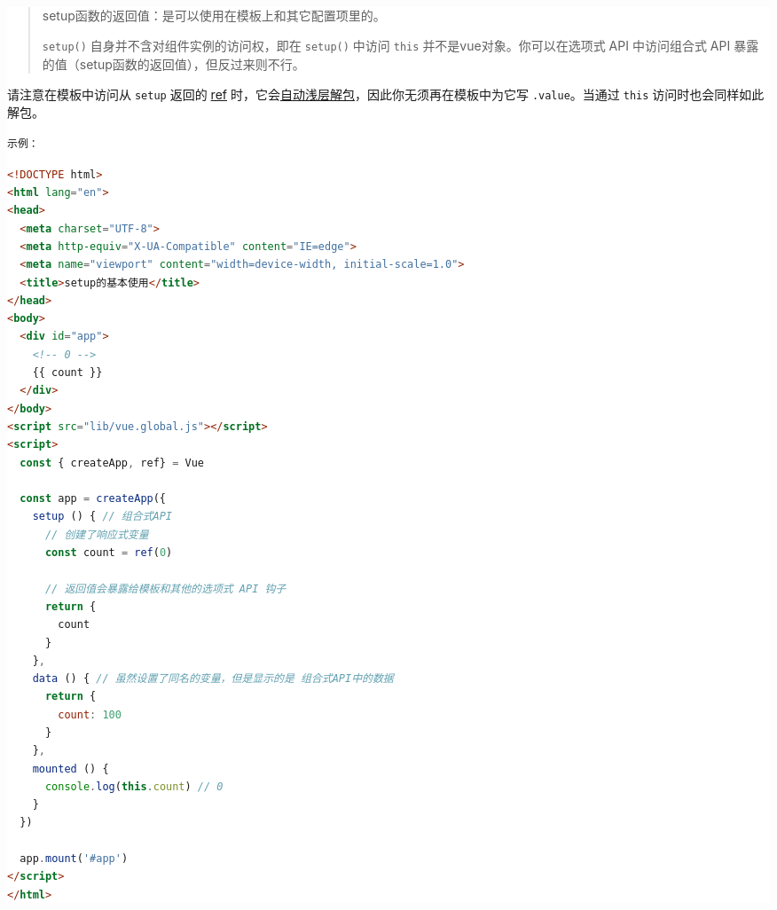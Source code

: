 >
>
>setup函数的返回值：是可以使用在模板上和其它配置项里的。
>
>`setup()` 自身并不含对组件实例的访问权，即在 `setup()` 中访问 `this` 并不是vue对象。你可以在选项式 API 中访问组合式 API 暴露的值（setup函数的返回值），但反过来则不行。
>
>

请注意在模板中访问从 `setup` 返回的 [ref](https://cn.vuejs.org/api/reactivity-core.html#ref) 时，它会[自动浅层解包](https://cn.vuejs.org/guide/essentials/reactivity-fundamentals.html#deep-reactivity)，因此你无须再在模板中为它写 `.value`。当通过 `this` 访问时也会同样如此解包。



`示例：`

```html
<!DOCTYPE html>
<html lang="en">
<head>
  <meta charset="UTF-8">
  <meta http-equiv="X-UA-Compatible" content="IE=edge">
  <meta name="viewport" content="width=device-width, initial-scale=1.0">
  <title>setup的基本使用</title>
</head>
<body>
  <div id="app">
    <!-- 0 -->
    {{ count }}
  </div>
</body>
<script src="lib/vue.global.js"></script>
<script>
  const { createApp, ref} = Vue

  const app = createApp({
    setup () { // 组合式API
      // 创建了响应式变量
      const count = ref(0)
     
      // 返回值会暴露给模板和其他的选项式 API 钩子
      return {
        count
      }
    },
    data () { // 虽然设置了同名的变量，但是显示的是 组合式API中的数据
      return {
        count: 100
      }
    },
    mounted () {
      console.log(this.count) // 0
    }
  })

  app.mount('#app')
</script>
</html>
```
